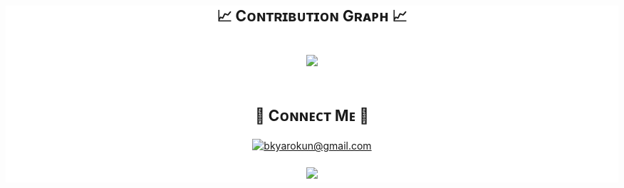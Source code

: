 
<h2 align="center">📈 Cᴏɴᴛʀɪʙᴜᴛɪᴏɴ Gʀᴀᴘʜ 📈</h2>
<br/>

<div align="center">
    <img src="https://github-readme-activity-graph.vercel.app/graph?username=Bkyaro&bg_color=011627&color=79d3c3&line=c792ea&point=ffeb95&area=true&hide_border=false" border-radius="15">
</div>
<br/>

 
<h2 align="center" >🤝 Cᴏɴɴᴇᴄᴛ Mᴇ 🤝</h2>
<div align="center">
    <a href="mailto:bkyarokun@gmail.com" target="_blank">
    <img src="https://img.shields.io/badge/Gmail-D14836?style=for-the-badge&logo=gmail&logoColor=white" alt=bkyarokun@gmail.com mail style="margin-bottom: 5px;" />
</div>

 
<p align="center">
  <img width="100%" src="https://capsule-render.vercel.app/api?type=waving&color=gradient&height=88&section=footer"/>
</p>